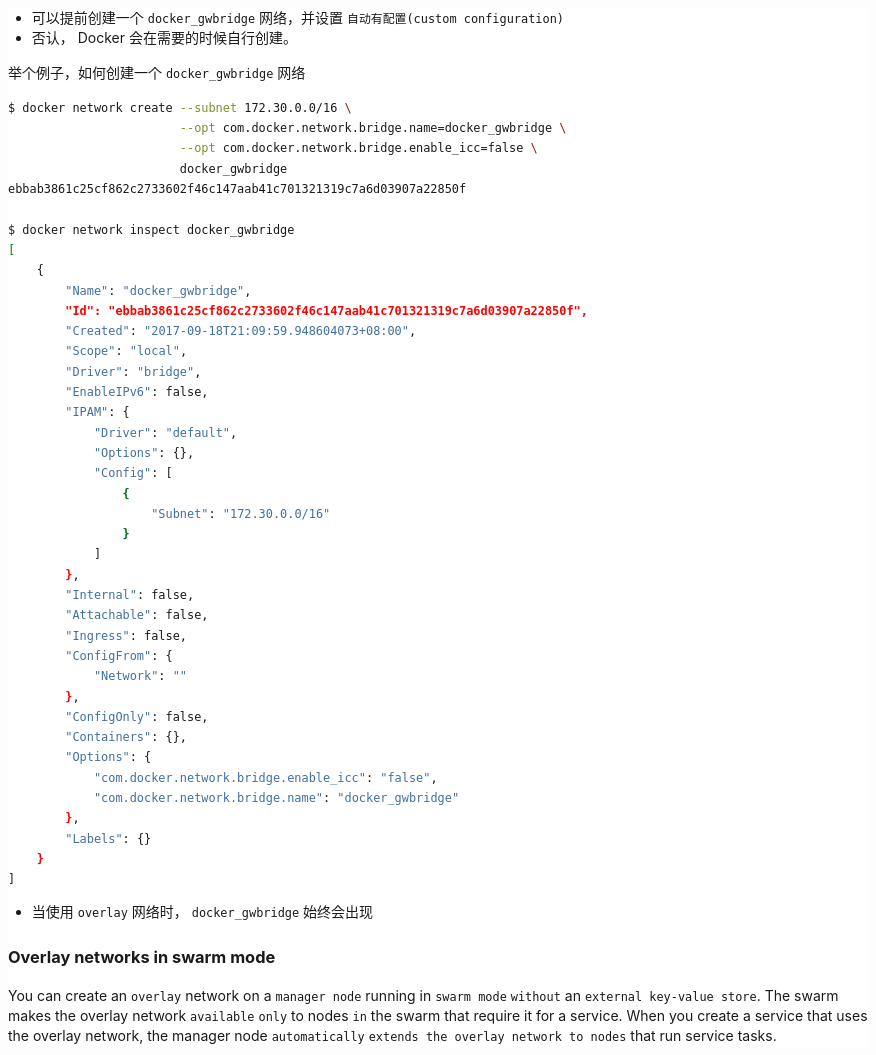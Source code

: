 
+ 可以提前创建一个 `docker_gwbridge` 网络，并设置 `自动有配置(custom configuration)`
+ 否认， Docker 会在需要的时候自行创建。

举个例子，如何创建一个 `docker_gwbridge` 网络

```bash
$ docker network create --subnet 172.30.0.0/16 \
                        --opt com.docker.network.bridge.name=docker_gwbridge \
                        --opt com.docker.network.bridge.enable_icc=false \
                        docker_gwbridge
ebbab3861c25cf862c2733602f46c147aab41c701321319c7a6d03907a22850f

$ docker network inspect docker_gwbridge
[
    {
        "Name": "docker_gwbridge",
        "Id": "ebbab3861c25cf862c2733602f46c147aab41c701321319c7a6d03907a22850f",
        "Created": "2017-09-18T21:09:59.948604073+08:00",
        "Scope": "local",
        "Driver": "bridge",
        "EnableIPv6": false,
        "IPAM": {
            "Driver": "default",
            "Options": {},
            "Config": [
                {
                    "Subnet": "172.30.0.0/16"
                }
            ]
        },
        "Internal": false,
        "Attachable": false,
        "Ingress": false,
        "ConfigFrom": {
            "Network": ""
        },
        "ConfigOnly": false,
        "Containers": {},
        "Options": {
            "com.docker.network.bridge.enable_icc": "false",
            "com.docker.network.bridge.name": "docker_gwbridge"
        },
        "Labels": {}
    }
]
```

+ 当使用 `overlay` 网络时， `docker_gwbridge` 始终会出现


### Overlay networks in swarm mode

You can create an `overlay` network on a `manager node` running in `swarm mode` `without` an `external key-value store`. The swarm makes the overlay network `available` `only` to nodes `in` the swarm that require it for a service.  When you create a service that uses the overlay network, the manager node `automatically` `extends the overlay network to nodes` that run service tasks.
